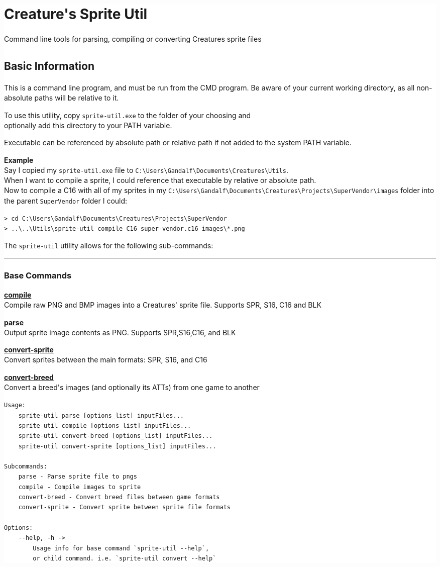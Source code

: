 # Creature's Sprite Util

Command line tools for parsing, compiling or converting Creatures sprite files

## Basic Information
This is a command line program, and must be run from the CMD program. Be aware of your current working directory,
as all non-absolute paths will be relative to it.

To use this utility, copy `sprite-util.exe` to the folder of your choosing and  
optionally add this directory to your PATH variable.

Executable can be referenced by absolute path or relative path if not added to the system PATH variable.

**Example**<br/>
Say I copied my `sprite-util.exe` file to `C:\Users\Gandalf\Documents\Creatures\Utils`.   
When I want to compile a sprite, I could reference that executable by relative or absolute path.  
Now to compile a C16 with all of my sprites in my `C:\Users\Gandalf\Documents\Creatures\Projects\SuperVendor\images` folder into the parent `SuperVendor` folder
I could:
```console
> cd C:\Users\Gandalf\Documents\Creatures\Projects\SuperVendor
> ..\..\Utils\sprite-util compile C16 super-vendor.c16 images\*.png
```

The `sprite-util` utility allows for the following sub-commands:

---

### Base Commands
**[compile](#compile)**  
Compile raw PNG and BMP images into a Creatures' sprite file. Supports SPR, S16, C16 and BLK

**[parse](#parse)**  
Output sprite image contents as PNG. Supports SPR,S16,C16, and BLK

**[convert-sprite](#convert-sprite)**  
Convert sprites between the main formats: SPR, S16, and C16

**[convert-breed](#convert-breed)**  
Convert a breed's images (and optionally its ATTs) from one game to another


```
Usage: 
    sprite-util parse [options_list] inputFiles...
    sprite-util compile [options_list] inputFiles...
    sprite-util convert-breed [options_list] inputFiles...
    sprite-util convert-sprite [options_list] inputFiles...
    
Subcommands: 
    parse - Parse sprite file to pngs
    compile - Compile images to sprite
    convert-breed - Convert breed files between game formats
    convert-sprite - Convert sprite between sprite file formats

Options: 
    --help, -h -> 
        Usage info for base command `sprite-util --help`, 
        or child command. i.e. `sprite-util convert --help`
```
